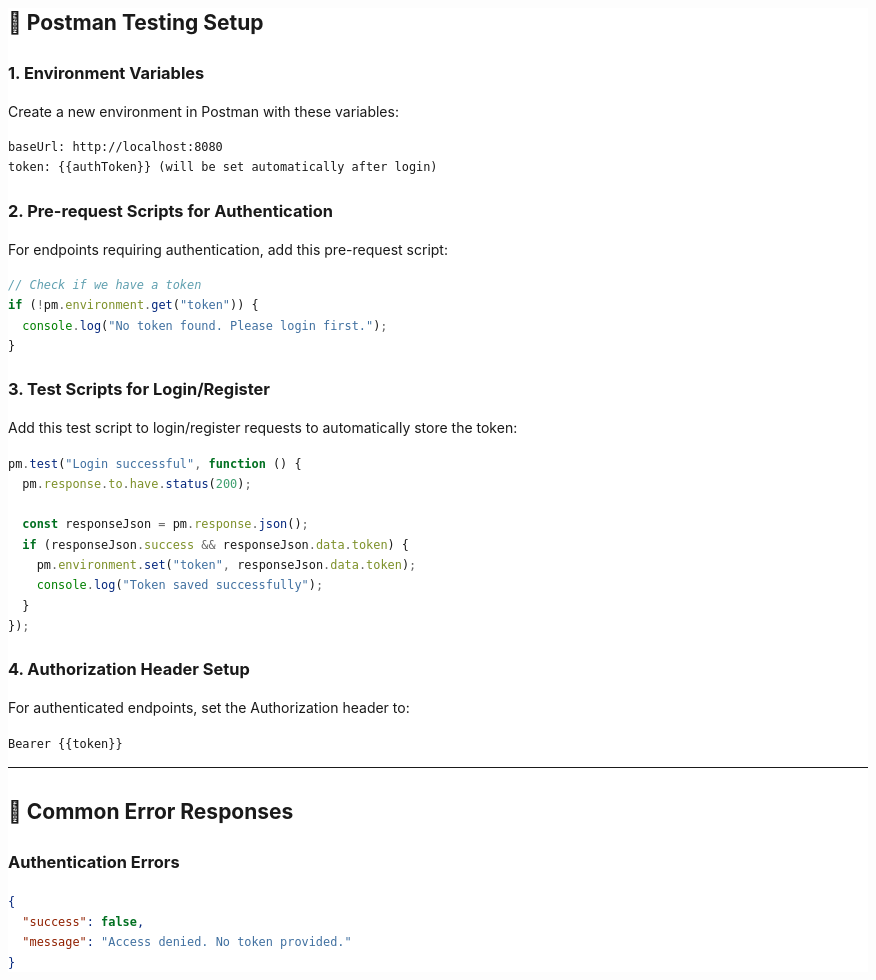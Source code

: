 
## 🧪 Postman Testing Setup

### 1. Environment Variables

Create a new environment in Postman with these variables:

```
baseUrl: http://localhost:8080
token: {{authToken}} (will be set automatically after login)
```

### 2. Pre-request Scripts for Authentication

For endpoints requiring authentication, add this pre-request script:

```javascript
// Check if we have a token
if (!pm.environment.get("token")) {
  console.log("No token found. Please login first.");
}
```

### 3. Test Scripts for Login/Register

Add this test script to login/register requests to automatically store the token:

```javascript
pm.test("Login successful", function () {
  pm.response.to.have.status(200);

  const responseJson = pm.response.json();
  if (responseJson.success && responseJson.data.token) {
    pm.environment.set("token", responseJson.data.token);
    console.log("Token saved successfully");
  }
});
```

### 4. Authorization Header Setup

For authenticated endpoints, set the Authorization header to:

```
Bearer {{token}}
```

---

## 🚨 Common Error Responses

### Authentication Errors

```json
{
  "success": false,
  "message": "Access denied. No token provided."
}
```
